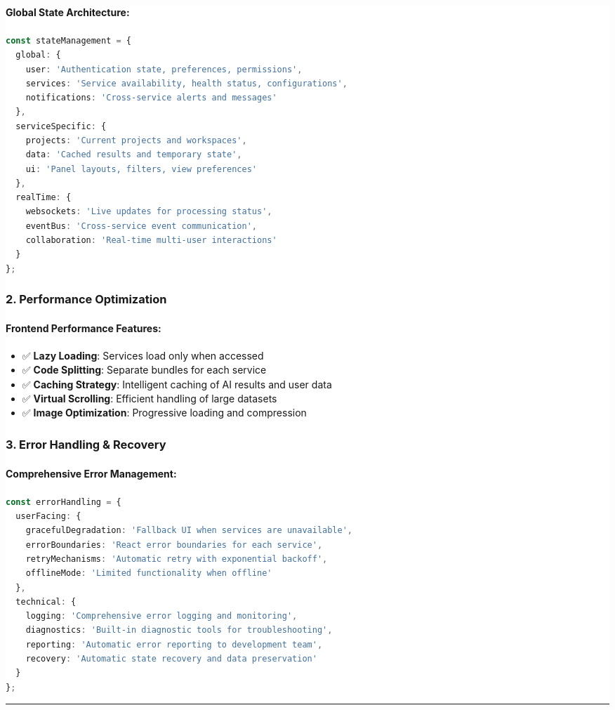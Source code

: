 #### **Global State Architecture:**
```typescript
const stateManagement = {
  global: {
    user: 'Authentication state, preferences, permissions',
    services: 'Service availability, health status, configurations',
    notifications: 'Cross-service alerts and messages'
  },
  serviceSpecific: {
    projects: 'Current projects and workspaces',
    data: 'Cached results and temporary state',
    ui: 'Panel layouts, filters, view preferences'
  },
  realTime: {
    websockets: 'Live updates for processing status',
    eventBus: 'Cross-service event communication',
    collaboration: 'Real-time multi-user interactions'
  }
};
```

### **2. Performance Optimization**

#### **Frontend Performance Features:**
- ✅ **Lazy Loading**: Services load only when accessed
- ✅ **Code Splitting**: Separate bundles for each service
- ✅ **Caching Strategy**: Intelligent caching of AI results and user data
- ✅ **Virtual Scrolling**: Efficient handling of large datasets
- ✅ **Image Optimization**: Progressive loading and compression

### **3. Error Handling & Recovery**

#### **Comprehensive Error Management:**
```typescript
const errorHandling = {
  userFacing: {
    gracefulDegradation: 'Fallback UI when services are unavailable',
    errorBoundaries: 'React error boundaries for each service',
    retryMechanisms: 'Automatic retry with exponential backoff',
    offlineMode: 'Limited functionality when offline'
  },
  technical: {
    logging: 'Comprehensive error logging and monitoring',
    diagnostics: 'Built-in diagnostic tools for troubleshooting',
    reporting: 'Automatic error reporting to development team',
    recovery: 'Automatic state recovery and data preservation'
  }
};
```

---
